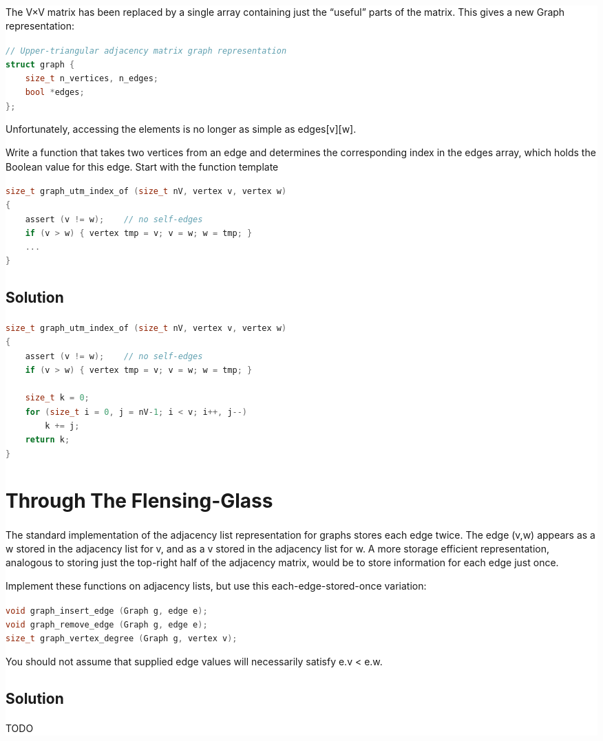 The V×V matrix has been replaced by a single array containing just the “useful” parts of the matrix. This gives a new Graph representation:
```C
// Upper-triangular adjacency matrix graph representation
struct graph {
	size_t n_vertices, n_edges;
	bool *edges;
};
```

Unfortunately, accessing the elements is no longer as simple as edges[v][w].

Write a function that takes two vertices from an edge and determines the corresponding index in the edges array, which holds the Boolean value for this edge. Start with the function template
```C
size_t graph_utm_index_of (size_t nV, vertex v, vertex w)
{
	assert (v != w);    // no self-edges
	if (v > w) { vertex tmp = v; v = w; w = tmp; }
	...
}
```
## Solution
```C
size_t graph_utm_index_of (size_t nV, vertex v, vertex w)
{
	assert (v != w);    // no self-edges
	if (v > w) { vertex tmp = v; v = w; w = tmp; }

	size_t k = 0;
	for (size_t i = 0, j = nV-1; i < v; i++, j--)
		k += j;
	return k;
}

```

# Through The Flensing-Glass
The standard implementation of the adjacency list representation for graphs stores each edge twice. The edge (v,w) appears as a w stored in the adjacency list for v, and as a v stored in the adjacency list for w. A more storage efficient representation, analogous to storing just the top-right half of the adjacency matrix, would be to store information for each edge just once.

Implement these functions on adjacency lists, but use this each-edge-stored-once variation:
```C
void graph_insert_edge (Graph g, edge e);
void graph_remove_edge (Graph g, edge e);
size_t graph_vertex_degree (Graph g, vertex v);
```
You should not assume that supplied edge values will necessarily satisfy e.v < e.w.

## Solution
TODO